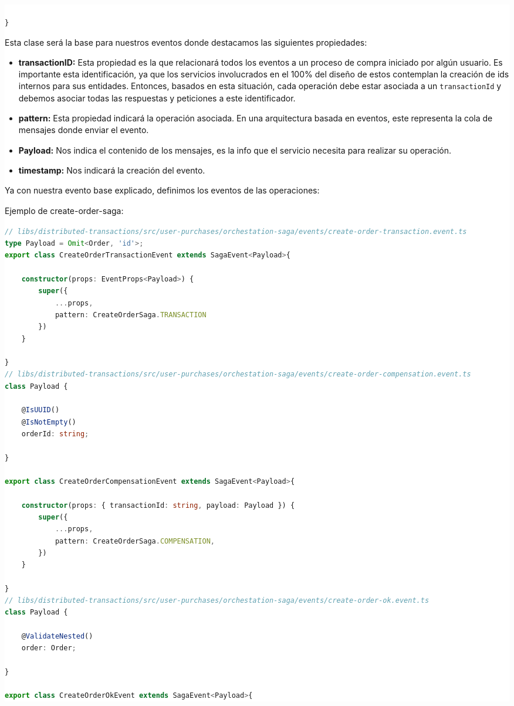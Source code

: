 ```typescript

}
```

Esta clase será la base para nuestros eventos donde destacamos las siguientes propiedades:

- **transactionID:** Esta propiedad es la que relacionará todos los eventos a un proceso de compra iniciado por algún usuario. Es importante esta identificación, ya que los servicios involucrados en el 100% del diseño de estos contemplan la creación de ids internos para sus entidades. Entonces, basados en esta situación, cada operación debe estar asociada a un `transactionId` y debemos asociar todas las respuestas y peticiones a este identificador. 

- **pattern:** Esta propiedad indicará la operación asociada. En una arquitectura basada en eventos, este representa la cola de mensajes donde enviar el evento.

- **Payload:** Nos indica el contenido de los mensajes, es la info que el servicio necesita para realizar su operación. 
- **timestamp:** Nos indicará la creación del evento.
 
Ya con nuestra evento base explicado, definimos los eventos de las operaciones:

Ejemplo de create-order-saga: 
```typescript
// libs/distributed-transactions/src/user-purchases/orchestation-saga/events/create-order-transaction.event.ts
type Payload = Omit<Order, 'id'>;
export class CreateOrderTransactionEvent extends SagaEvent<Payload>{
    
    constructor(props: EventProps<Payload>) {
        super({
            ...props,
            pattern: CreateOrderSaga.TRANSACTION
        })
    }

}
// libs/distributed-transactions/src/user-purchases/orchestation-saga/events/create-order-compensation.event.ts
class Payload {
    
    @IsUUID()
    @IsNotEmpty()
    orderId: string;

}

export class CreateOrderCompensationEvent extends SagaEvent<Payload>{
    
    constructor(props: { transactionId: string, payload: Payload }) {
        super({
            ...props,
            pattern: CreateOrderSaga.COMPENSATION,
        })
    }

}
// libs/distributed-transactions/src/user-purchases/orchestation-saga/events/create-order-ok.event.ts
class Payload {
    
    @ValidateNested()
    order: Order;
    
}

export class CreateOrderOkEvent extends SagaEvent<Payload>{
```